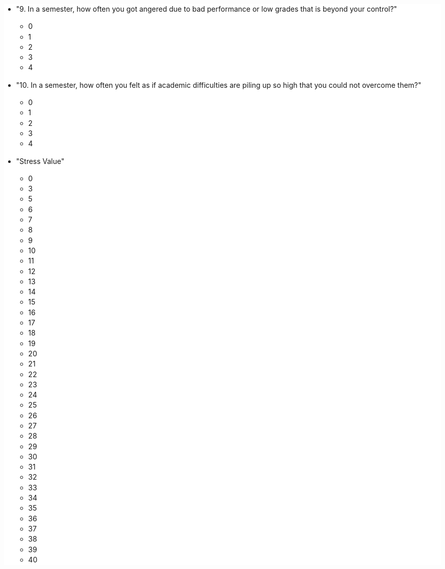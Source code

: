 
* "9. In a semester, how often you got angered due to bad performance or low grades that is beyond your control?"
  * 0 
  * 1 
  * 2 
  * 3 
  * 4


* "10. In a semester, how often you felt as if academic difficulties are piling up so high that you could not overcome them?"
  * 0 
  * 1 
  * 2 
  * 3 
  * 4


* "Stress Value"
  * 0 
  * 3 
  * 5 
  * 6
  * 7
  * 8
  * 9
  * 10
  * 11
  * 12
  * 13
  * 14
  * 15 
  * 16
  * 17
  * 18
  * 19
  * 20
  * 21
  * 22
  * 23
  * 24
  * 25
  * 26
  * 27
  * 28
  * 29
  * 30
  * 31
  * 32
  * 33
  * 34
  * 35
  * 36
  * 37
  * 38
  * 39
  * 40
